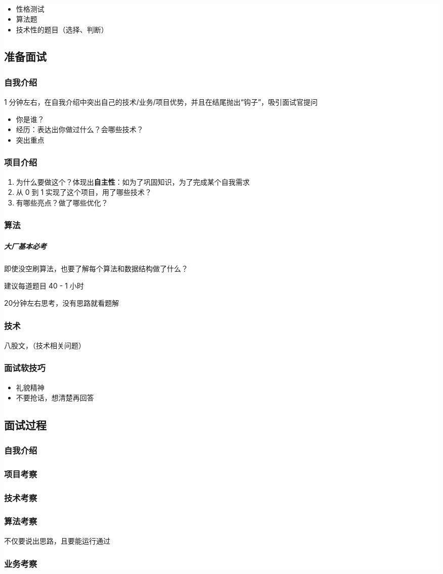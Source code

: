 - 性格测试
- 算法题
- 技术性的题目（选择、判断）

## 准备面试

### 自我介绍

1 分钟左右，在自我介绍中突出自己的技术/业务/项目优势，并且在结尾抛出“钩子”，吸引面试官提问

- 你是谁？
- 经历：表达出你做过什么？会哪些技术？
- 突出重点

### 项目介绍

1. 为什么要做这个？体现出**自主性**：如为了巩固知识，为了完成某个自我需求
2. 从 0 到 1 实现了这个项目，用了哪些技术？
3. 有哪些亮点？做了哪些优化？

### 算法

##### 大厂基本必考

即使没空刷算法，也要了解每个算法和数据结构做了什么？

建议每道题目 40 - 1 小时

20分钟左右思考，没有思路就看题解

### 技术

八股文，（技术相关问题）

### 面试软技巧

- 礼貌精神
- 不要抢话，想清楚再回答

## 面试过程

### 自我介绍

### 项目考察

### 技术考察

### 算法考察

不仅要说出思路，且要能运行通过

### 业务考察
